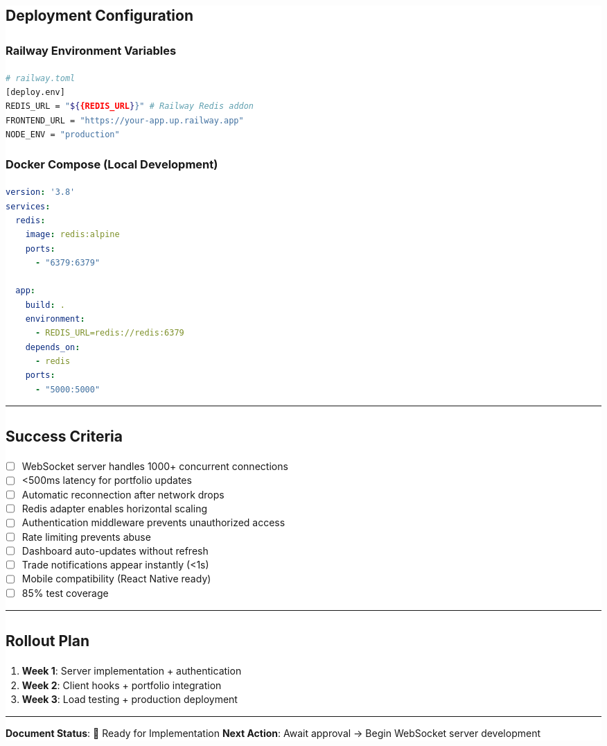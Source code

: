 
## Deployment Configuration

### Railway Environment Variables

```bash
# railway.toml
[deploy.env]
REDIS_URL = "${{REDIS_URL}}" # Railway Redis addon
FRONTEND_URL = "https://your-app.up.railway.app"
NODE_ENV = "production"
```

### Docker Compose (Local Development)

```yaml
version: '3.8'
services:
  redis:
    image: redis:alpine
    ports:
      - "6379:6379"

  app:
    build: .
    environment:
      - REDIS_URL=redis://redis:6379
    depends_on:
      - redis
    ports:
      - "5000:5000"
```

---

## Success Criteria

- [ ] WebSocket server handles 1000+ concurrent connections
- [ ] <500ms latency for portfolio updates
- [ ] Automatic reconnection after network drops
- [ ] Redis adapter enables horizontal scaling
- [ ] Authentication middleware prevents unauthorized access
- [ ] Rate limiting prevents abuse
- [ ] Dashboard auto-updates without refresh
- [ ] Trade notifications appear instantly (<1s)
- [ ] Mobile compatibility (React Native ready)
- [ ] 85% test coverage

---

## Rollout Plan

1. **Week 1**: Server implementation + authentication
2. **Week 2**: Client hooks + portfolio integration
3. **Week 3**: Load testing + production deployment

---

**Document Status**: 🚀 Ready for Implementation
**Next Action**: Await approval → Begin WebSocket server development
